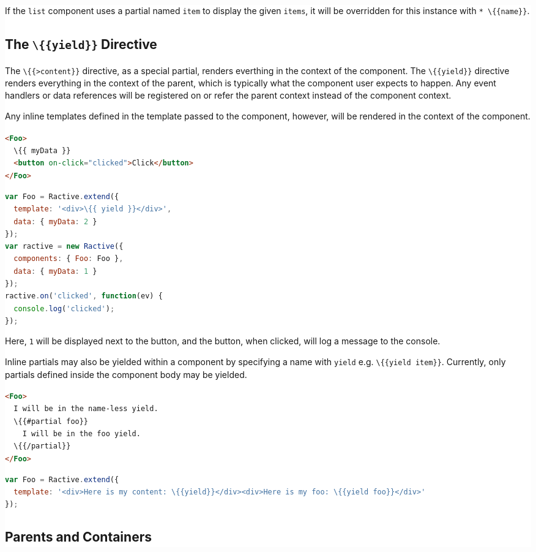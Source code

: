 If the `list` component uses a partial named `item` to display the given `items`, it will be overridden for this instance with `* \{{name}}`.


## <a name="yield"></a>The `\{{yield}}` Directive

The `\{{>content}}` directive, as a special partial, renders everthing in the context of the component. The `\{{yield}}` directive renders everything in the context of the parent, which is typically what the component user expects to happen. Any event handlers or data references will be registered on or refer the parent context instead of the component context.

Any inline templates defined in the template passed to the component, however, will be rendered in the context of the component.

```html
<Foo>
  \{{ myData }}
  <button on-click="clicked">Click</button>
</Foo>
```

```js
var Foo = Ractive.extend({
  template: '<div>\{{ yield }}</div>',
  data: { myData: 2 }
});
var ractive = new Ractive({
  components: { Foo: Foo },
  data: { myData: 1 }
});
ractive.on('clicked', function(ev) {
  console.log('clicked');
});
```

Here, `1` will be displayed next to the button, and the button, when clicked, will log a message to the console.

Inline partials may also be yielded within a component by specifying a name with `yield` e.g. `\{{yield item}}`. Currently, only partials defined inside the component body may be yielded.

```html
<Foo>
  I will be in the name-less yield.
  \{{#partial foo}}
    I will be in the foo yield.
  \{{/partial}}
</Foo>
```
```js
var Foo = Ractive.extend({
  template: '<div>Here is my content: \{{yield}}</div><div>Here is my foo: \{{yield foo}}</div>'
});
```

## <a name="parent"></a>Parents and Containers
